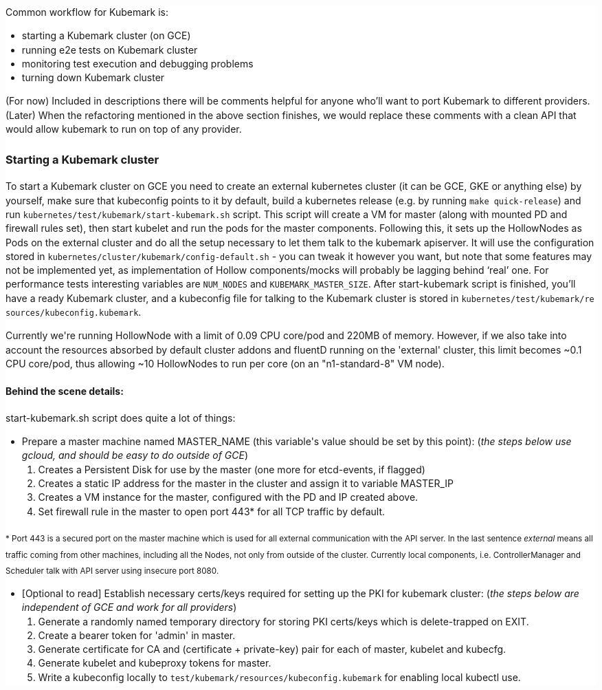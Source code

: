 Common workflow for Kubemark is:
- starting a Kubemark cluster (on GCE)
- running e2e tests on Kubemark cluster
- monitoring test execution and debugging problems
- turning down Kubemark cluster

(For now) Included in descriptions there will be comments helpful for anyone who’ll
want to port Kubemark to different providers.
(Later) When the refactoring mentioned in the above section finishes, we would replace
these comments with a clean API that would allow kubemark to run on top of any provider.

### Starting a Kubemark cluster

To start a Kubemark cluster on GCE you need to create an external kubernetes
cluster (it can be GCE, GKE or anything else) by yourself, make sure that kubeconfig
points to it by default, build a kubernetes release (e.g. by running
`make quick-release`) and run `kubernetes/test/kubemark/start-kubemark.sh` script.
This script will create a VM for master (along with mounted PD and firewall rules set),
then start kubelet and run the pods for the master components. Following this, it
sets up the HollowNodes as Pods on the external cluster and do all the setup necessary
to let them talk to the kubemark apiserver. It will use the configuration stored in
`kubernetes/cluster/kubemark/config-default.sh` - you can tweak it however you want, but note that
some features may not be implemented yet, as implementation of Hollow components/mocks
will probably be lagging behind ‘real’ one. For performance tests interesting variables
are `NUM_NODES` and `KUBEMARK_MASTER_SIZE`. After start-kubemark script is finished,
you’ll have a ready Kubemark cluster, and a kubeconfig file for talking to the Kubemark
cluster is stored in `kubernetes/test/kubemark/resources/kubeconfig.kubemark`.

Currently we're running HollowNode with a limit of 0.09 CPU core/pod and 220MB of memory.
However, if we also take into account the resources absorbed by default cluster addons
and fluentD running on the 'external' cluster, this limit becomes ~0.1 CPU core/pod,
thus allowing ~10 HollowNodes to run per core (on an "n1-standard-8" VM node).

#### Behind the scene details:

start-kubemark.sh script does quite a lot of things:

- Prepare a master machine named MASTER_NAME (this variable's value should be set by this point):
  (*the steps below use gcloud, and should be easy to do outside of GCE*)
  1. Creates a Persistent Disk for use by the master (one more for etcd-events, if flagged)
  2. Creates a static IP address for the master in the cluster and assign it to variable MASTER_IP
  3. Creates a VM instance for the master, configured with the PD and IP created above.
  4. Set firewall rule in the master to open port 443\* for all TCP traffic by default.

<sub>\* Port 443 is a secured port on the master machine which is used for all
external communication with the API server. In the last sentence *external*
means all traffic coming from other machines, including all the Nodes, not only
from outside of the cluster. Currently local components, i.e. ControllerManager
and Scheduler talk with API server using insecure port 8080.</sub>

- [Optional to read] Establish necessary certs/keys required for setting up the PKI for kubemark cluster:
  (*the steps below are independent of GCE and work for all providers*)
  1. Generate a randomly named temporary directory for storing PKI certs/keys which is delete-trapped on EXIT.
  2. Create a bearer token for 'admin' in master.
  3. Generate certificate for CA and (certificate + private-key) pair for each of master, kubelet and kubecfg.
  4. Generate kubelet and kubeproxy tokens for master.
  5. Write a kubeconfig locally to `test/kubemark/resources/kubeconfig.kubemark` for enabling local kubectl use.
